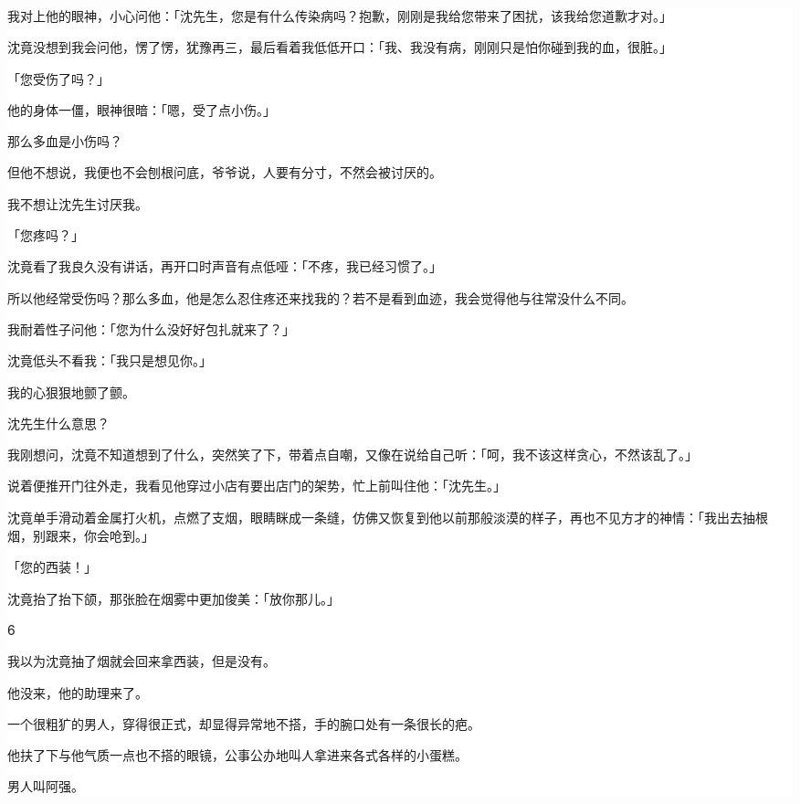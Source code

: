 我对上他的眼神，小心问他：「沈先生，您是有什么传染病吗？抱歉，刚刚是我给您带来了困扰，该我给您道歉才对。」


沈竟没想到我会问他，愣了愣，犹豫再三，最后看着我低低开口：「我、我没有病，刚刚只是怕你碰到我的血，很脏。」


「您受伤了吗？」


他的身体一僵，眼神很暗：「嗯，受了点小伤。」


那么多血是小伤吗？


但他不想说，我便也不会刨根问底，爷爷说，人要有分寸，不然会被讨厌的。


我不想让沈先生讨厌我。


「您疼吗？」


沈竟看了我良久没有讲话，再开口时声音有点低哑：「不疼，我已经习惯了。」


所以他经常受伤吗？那么多血，他是怎么忍住疼还来找我的？若不是看到血迹，我会觉得他与往常没什么不同。


我耐着性子问他：「您为什么没好好包扎就来了？」


沈竟低头不看我：「我只是想见你。」


我的心狠狠地颤了颤。


沈先生什么意思？


我刚想问，沈竟不知道想到了什么，突然笑了下，带着点自嘲，又像在说给自己听：「呵，我不该这样贪心，不然该乱了。」


说着便推开门往外走，我看见他穿过小店有要出店门的架势，忙上前叫住他：「沈先生。」


沈竟单手滑动着金属打火机，点燃了支烟，眼睛眯成一条缝，仿佛又恢复到他以前那般淡漠的样子，再也不见方才的神情：「我出去抽根烟，别跟来，你会呛到。」


「您的西装！」


沈竟抬了抬下颌，那张脸在烟雾中更加俊美：「放你那儿。」


6


我以为沈竟抽了烟就会回来拿西装，但是没有。


他没来，他的助理来了。


一个很粗犷的男人，穿得很正式，却显得异常地不搭，手的腕口处有一条很长的疤。


他扶了下与他气质一点也不搭的眼镜，公事公办地叫人拿进来各式各样的小蛋糕。


男人叫阿强。
